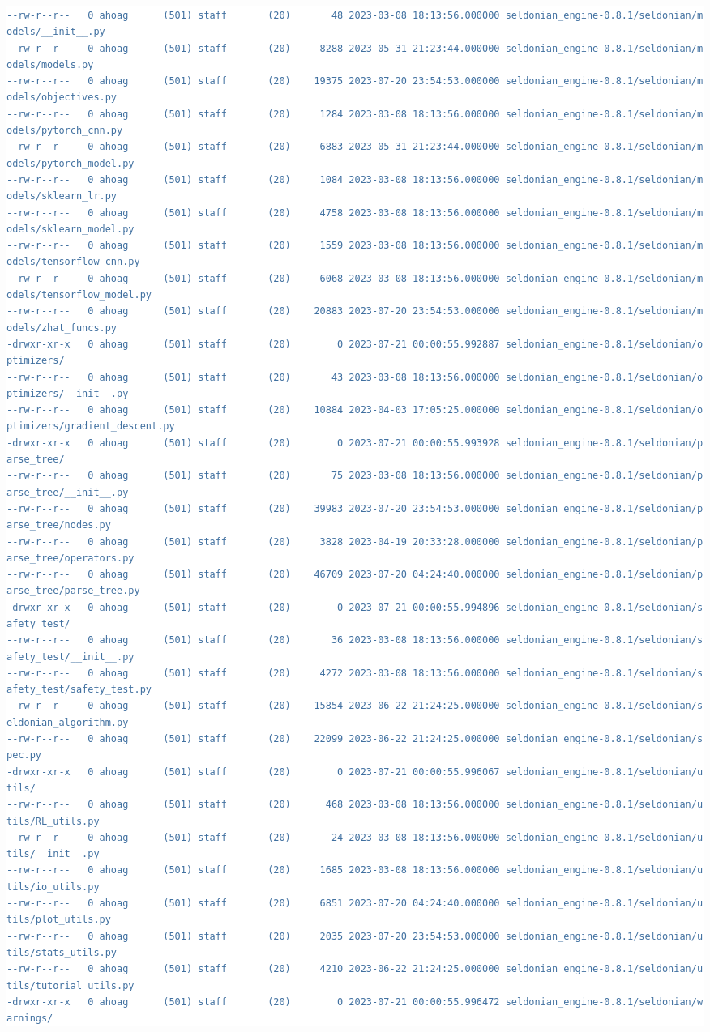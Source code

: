 ```diff
--rw-r--r--   0 ahoag      (501) staff       (20)       48 2023-03-08 18:13:56.000000 seldonian_engine-0.8.1/seldonian/models/__init__.py
--rw-r--r--   0 ahoag      (501) staff       (20)     8288 2023-05-31 21:23:44.000000 seldonian_engine-0.8.1/seldonian/models/models.py
--rw-r--r--   0 ahoag      (501) staff       (20)    19375 2023-07-20 23:54:53.000000 seldonian_engine-0.8.1/seldonian/models/objectives.py
--rw-r--r--   0 ahoag      (501) staff       (20)     1284 2023-03-08 18:13:56.000000 seldonian_engine-0.8.1/seldonian/models/pytorch_cnn.py
--rw-r--r--   0 ahoag      (501) staff       (20)     6883 2023-05-31 21:23:44.000000 seldonian_engine-0.8.1/seldonian/models/pytorch_model.py
--rw-r--r--   0 ahoag      (501) staff       (20)     1084 2023-03-08 18:13:56.000000 seldonian_engine-0.8.1/seldonian/models/sklearn_lr.py
--rw-r--r--   0 ahoag      (501) staff       (20)     4758 2023-03-08 18:13:56.000000 seldonian_engine-0.8.1/seldonian/models/sklearn_model.py
--rw-r--r--   0 ahoag      (501) staff       (20)     1559 2023-03-08 18:13:56.000000 seldonian_engine-0.8.1/seldonian/models/tensorflow_cnn.py
--rw-r--r--   0 ahoag      (501) staff       (20)     6068 2023-03-08 18:13:56.000000 seldonian_engine-0.8.1/seldonian/models/tensorflow_model.py
--rw-r--r--   0 ahoag      (501) staff       (20)    20883 2023-07-20 23:54:53.000000 seldonian_engine-0.8.1/seldonian/models/zhat_funcs.py
-drwxr-xr-x   0 ahoag      (501) staff       (20)        0 2023-07-21 00:00:55.992887 seldonian_engine-0.8.1/seldonian/optimizers/
--rw-r--r--   0 ahoag      (501) staff       (20)       43 2023-03-08 18:13:56.000000 seldonian_engine-0.8.1/seldonian/optimizers/__init__.py
--rw-r--r--   0 ahoag      (501) staff       (20)    10884 2023-04-03 17:05:25.000000 seldonian_engine-0.8.1/seldonian/optimizers/gradient_descent.py
-drwxr-xr-x   0 ahoag      (501) staff       (20)        0 2023-07-21 00:00:55.993928 seldonian_engine-0.8.1/seldonian/parse_tree/
--rw-r--r--   0 ahoag      (501) staff       (20)       75 2023-03-08 18:13:56.000000 seldonian_engine-0.8.1/seldonian/parse_tree/__init__.py
--rw-r--r--   0 ahoag      (501) staff       (20)    39983 2023-07-20 23:54:53.000000 seldonian_engine-0.8.1/seldonian/parse_tree/nodes.py
--rw-r--r--   0 ahoag      (501) staff       (20)     3828 2023-04-19 20:33:28.000000 seldonian_engine-0.8.1/seldonian/parse_tree/operators.py
--rw-r--r--   0 ahoag      (501) staff       (20)    46709 2023-07-20 04:24:40.000000 seldonian_engine-0.8.1/seldonian/parse_tree/parse_tree.py
-drwxr-xr-x   0 ahoag      (501) staff       (20)        0 2023-07-21 00:00:55.994896 seldonian_engine-0.8.1/seldonian/safety_test/
--rw-r--r--   0 ahoag      (501) staff       (20)       36 2023-03-08 18:13:56.000000 seldonian_engine-0.8.1/seldonian/safety_test/__init__.py
--rw-r--r--   0 ahoag      (501) staff       (20)     4272 2023-03-08 18:13:56.000000 seldonian_engine-0.8.1/seldonian/safety_test/safety_test.py
--rw-r--r--   0 ahoag      (501) staff       (20)    15854 2023-06-22 21:24:25.000000 seldonian_engine-0.8.1/seldonian/seldonian_algorithm.py
--rw-r--r--   0 ahoag      (501) staff       (20)    22099 2023-06-22 21:24:25.000000 seldonian_engine-0.8.1/seldonian/spec.py
-drwxr-xr-x   0 ahoag      (501) staff       (20)        0 2023-07-21 00:00:55.996067 seldonian_engine-0.8.1/seldonian/utils/
--rw-r--r--   0 ahoag      (501) staff       (20)      468 2023-03-08 18:13:56.000000 seldonian_engine-0.8.1/seldonian/utils/RL_utils.py
--rw-r--r--   0 ahoag      (501) staff       (20)       24 2023-03-08 18:13:56.000000 seldonian_engine-0.8.1/seldonian/utils/__init__.py
--rw-r--r--   0 ahoag      (501) staff       (20)     1685 2023-03-08 18:13:56.000000 seldonian_engine-0.8.1/seldonian/utils/io_utils.py
--rw-r--r--   0 ahoag      (501) staff       (20)     6851 2023-07-20 04:24:40.000000 seldonian_engine-0.8.1/seldonian/utils/plot_utils.py
--rw-r--r--   0 ahoag      (501) staff       (20)     2035 2023-07-20 23:54:53.000000 seldonian_engine-0.8.1/seldonian/utils/stats_utils.py
--rw-r--r--   0 ahoag      (501) staff       (20)     4210 2023-06-22 21:24:25.000000 seldonian_engine-0.8.1/seldonian/utils/tutorial_utils.py
-drwxr-xr-x   0 ahoag      (501) staff       (20)        0 2023-07-21 00:00:55.996472 seldonian_engine-0.8.1/seldonian/warnings/
```